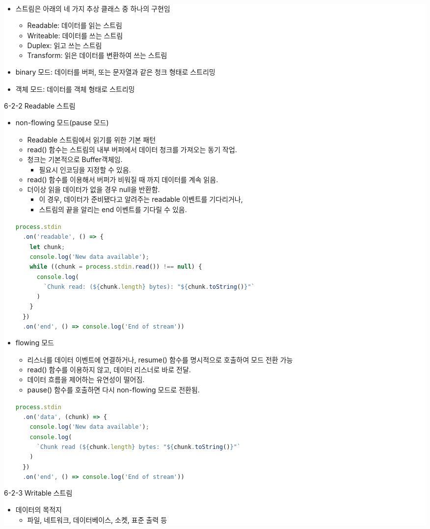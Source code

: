 - 스트림은 아래의 네 가지 추상 클래스 중 하나의 구현임
  - Readable: 데이터를 읽는 스트림
  - Writeable: 데이터를 쓰는 스트림
  - Duplex: 읽고 쓰는 스트림
  - Transform: 읽은 데이터를 변환하여 쓰는 스트림

- binary 모드: 데이터를 버퍼, 또는 문자열과 같은 청크 형태로 스트리밍
- 객체 모드: 데이터를 객체 형태로 스트리밍

6-2-2 Readable 스트림

- non-flowing 모드(pause 모드)
  - Readable 스트림에서 읽기를 위한 기본 패턴
  - read() 함수는 스트림의 내부 버퍼에서 데이터 청크를 가져오는 동기 작업.
  - 청크는 기본적으로 Buffer객체임.
    - 필요시 인코딩을 지정할 수 있음.
  - read() 함수를 이용해서 버퍼가 비워질 때 까지 데이터를 계속 읽음.
  - 더이상 읽을 데이터가 없을 경우 null을 반환함.
    - 이 경우, 데이터가 준비됐다고 알려주는 readable 이벤트를 기다리거나,
    - 스트림의 끝을 알리는 end 이벤트를 기다릴 수 있음.

  ```javascript
  process.stdin
    .on('readable', () => {
      let chunk;
      console.log('New data available');
      while ((chunk = process.stdin.read()) !== null) {
        console.log(
          `Chunk read: (${chunk.length} bytes): "${chunk.toString()}"`
        )
      }
    })
    .on('end', () => console.log('End of stream'))
  ```

- flowing 모드
  - 리스너를 데이터 이벤트에 연결하거나, resume() 함수를 명시적으로 호출하여 모드 전환 가능
  - read() 함수를 이용하지 않고, 데이터 리스너로 바로 전달.
  - 데이터 흐름을 제어하는 유연성이 떨어짐.
  - pause() 함수를 호출하면 다시 non-flowing 모드로 전환됨.
  
  ```javascript
  process.stdin
    .on('data', (chunk) => {
      console.log('New data available');
      console.log(
        `Chunk read (${chunk.length} bytes: "${chunk.toString()}"`
      )
    })
    .on('end', () => console.log('End of stream'))
  ```

6-2-3 Writable 스트림

- 데이터의 목적지
  - 파일, 네트워크, 데이터베이스, 소켓, 표준 출력 등
